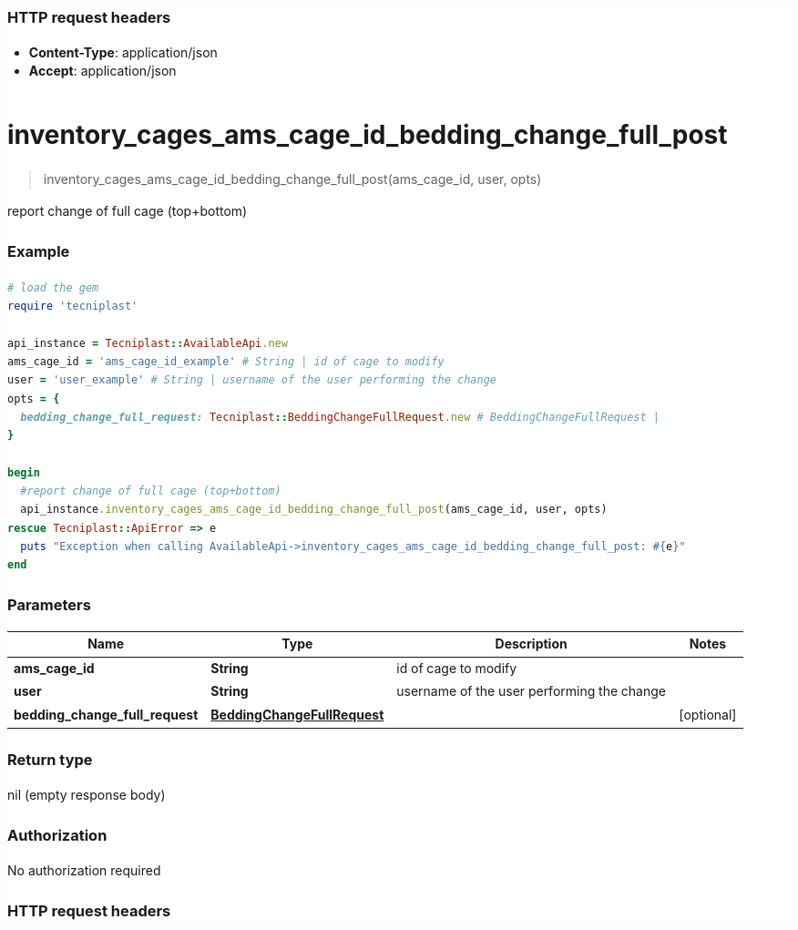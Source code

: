 ### HTTP request headers

 - **Content-Type**: application/json
 - **Accept**: application/json



# **inventory_cages_ams_cage_id_bedding_change_full_post**
> inventory_cages_ams_cage_id_bedding_change_full_post(ams_cage_id, user, opts)

report change of full cage (top+bottom)

### Example
```ruby
# load the gem
require 'tecniplast'

api_instance = Tecniplast::AvailableApi.new
ams_cage_id = 'ams_cage_id_example' # String | id of cage to modify
user = 'user_example' # String | username of the user performing the change
opts = {
  bedding_change_full_request: Tecniplast::BeddingChangeFullRequest.new # BeddingChangeFullRequest | 
}

begin
  #report change of full cage (top+bottom)
  api_instance.inventory_cages_ams_cage_id_bedding_change_full_post(ams_cage_id, user, opts)
rescue Tecniplast::ApiError => e
  puts "Exception when calling AvailableApi->inventory_cages_ams_cage_id_bedding_change_full_post: #{e}"
end
```

### Parameters

Name | Type | Description  | Notes
------------- | ------------- | ------------- | -------------
 **ams_cage_id** | **String**| id of cage to modify | 
 **user** | **String**| username of the user performing the change | 
 **bedding_change_full_request** | [**BeddingChangeFullRequest**](BeddingChangeFullRequest.md)|  | [optional] 

### Return type

nil (empty response body)

### Authorization

No authorization required

### HTTP request headers

